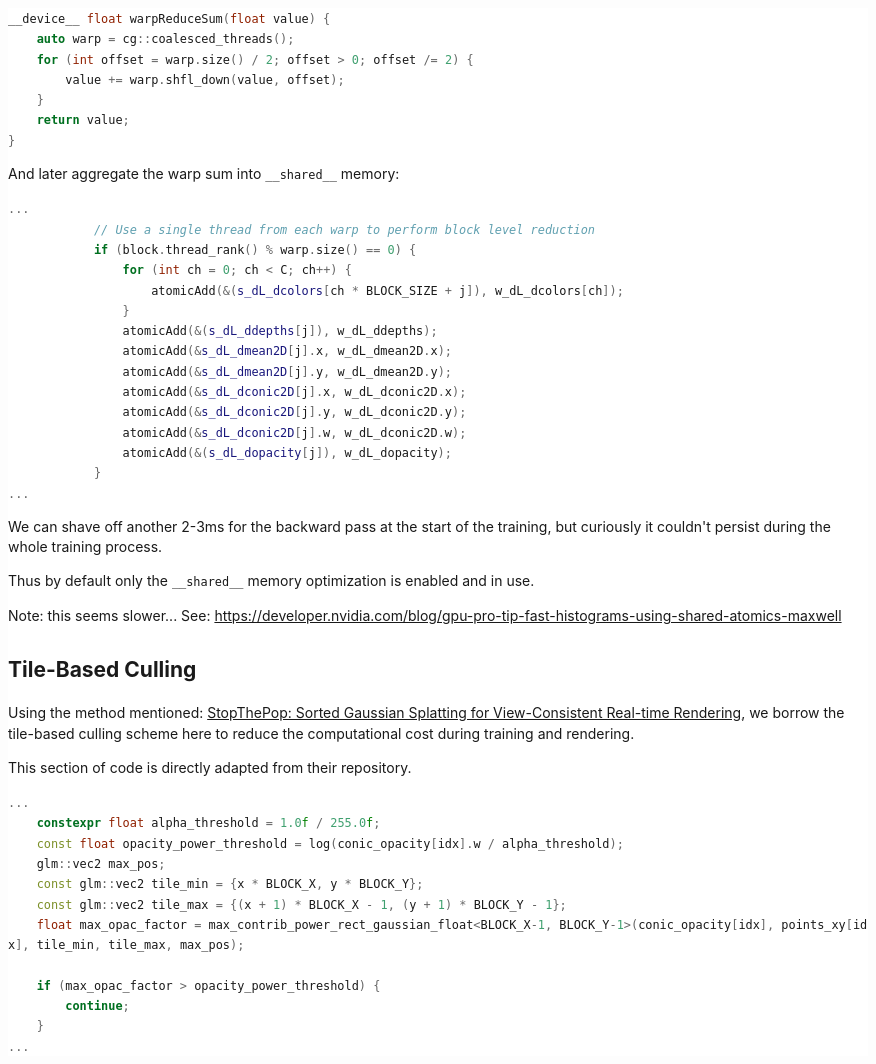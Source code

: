 ```c++
__device__ float warpReduceSum(float value) {
    auto warp = cg::coalesced_threads();
    for (int offset = warp.size() / 2; offset > 0; offset /= 2) {
        value += warp.shfl_down(value, offset);
    }
    return value;
}
```

And later aggregate the warp sum into `__shared__` memory:

```c++
...
			// Use a single thread from each warp to perform block level reduction
			if (block.thread_rank() % warp.size() == 0) {
				for (int ch = 0; ch < C; ch++) {
					atomicAdd(&(s_dL_dcolors[ch * BLOCK_SIZE + j]), w_dL_dcolors[ch]);
				}
				atomicAdd(&(s_dL_ddepths[j]), w_dL_ddepths);
				atomicAdd(&s_dL_dmean2D[j].x, w_dL_dmean2D.x);
				atomicAdd(&s_dL_dmean2D[j].y, w_dL_dmean2D.y);
				atomicAdd(&s_dL_dconic2D[j].x, w_dL_dconic2D.x);
				atomicAdd(&s_dL_dconic2D[j].y, w_dL_dconic2D.y);
				atomicAdd(&s_dL_dconic2D[j].w, w_dL_dconic2D.w);
				atomicAdd(&(s_dL_dopacity[j]), w_dL_dopacity);
			}
...
```

We can shave off another 2-3ms for the backward pass at the start of the training, but curiously it couldn't persist during the whole training process.

Thus by default only the `__shared__` memory optimization is enabled and in use.

Note: this seems slower... See: https://developer.nvidia.com/blog/gpu-pro-tip-fast-histograms-using-shared-atomics-maxwell

## Tile-Based Culling

Using the method mentioned: [StopThePop: Sorted Gaussian Splatting for View-Consistent Real-time Rendering](https://github.com/r4dl/StopThePop-Rasterization), we borrow the tile-based culling scheme here to reduce the computational cost during training and rendering.

This section of code is directly adapted from their repository.

```c++
...
    constexpr float alpha_threshold = 1.0f / 255.0f;
    const float opacity_power_threshold = log(conic_opacity[idx].w / alpha_threshold);
    glm::vec2 max_pos;
    const glm::vec2 tile_min = {x * BLOCK_X, y * BLOCK_Y};
    const glm::vec2 tile_max = {(x + 1) * BLOCK_X - 1, (y + 1) * BLOCK_Y - 1};
    float max_opac_factor = max_contrib_power_rect_gaussian_float<BLOCK_X-1, BLOCK_Y-1>(conic_opacity[idx], points_xy[idx], tile_min, tile_max, max_pos);

    if (max_opac_factor > opacity_power_threshold) {
        continue;
    }
...
```
